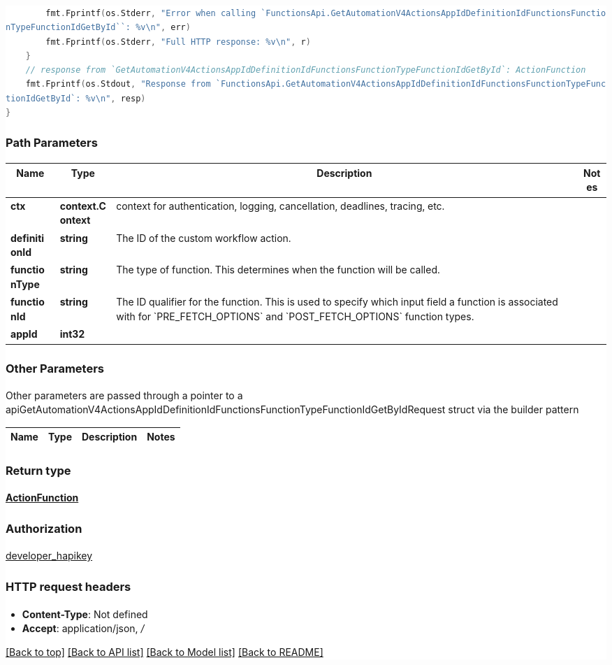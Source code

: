 ```go
        fmt.Fprintf(os.Stderr, "Error when calling `FunctionsApi.GetAutomationV4ActionsAppIdDefinitionIdFunctionsFunctionTypeFunctionIdGetById``: %v\n", err)
        fmt.Fprintf(os.Stderr, "Full HTTP response: %v\n", r)
    }
    // response from `GetAutomationV4ActionsAppIdDefinitionIdFunctionsFunctionTypeFunctionIdGetById`: ActionFunction
    fmt.Fprintf(os.Stdout, "Response from `FunctionsApi.GetAutomationV4ActionsAppIdDefinitionIdFunctionsFunctionTypeFunctionIdGetById`: %v\n", resp)
}
```

### Path Parameters


Name | Type | Description  | Notes
------------- | ------------- | ------------- | -------------
**ctx** | **context.Context** | context for authentication, logging, cancellation, deadlines, tracing, etc.
**definitionId** | **string** | The ID of the custom workflow action. | 
**functionType** | **string** | The type of function. This determines when the function will be called. | 
**functionId** | **string** | The ID qualifier for the function. This is used to specify which input field a function is associated with for &#x60;PRE_FETCH_OPTIONS&#x60; and &#x60;POST_FETCH_OPTIONS&#x60; function types. | 
**appId** | **int32** |  | 

### Other Parameters

Other parameters are passed through a pointer to a apiGetAutomationV4ActionsAppIdDefinitionIdFunctionsFunctionTypeFunctionIdGetByIdRequest struct via the builder pattern


Name | Type | Description  | Notes
------------- | ------------- | ------------- | -------------





### Return type

[**ActionFunction**](ActionFunction.md)

### Authorization

[developer_hapikey](../README.md#developer_hapikey)

### HTTP request headers

- **Content-Type**: Not defined
- **Accept**: application/json, */*

[[Back to top]](#) [[Back to API list]](../README.md#documentation-for-api-endpoints)
[[Back to Model list]](../README.md#documentation-for-models)
[[Back to README]](../README.md)
